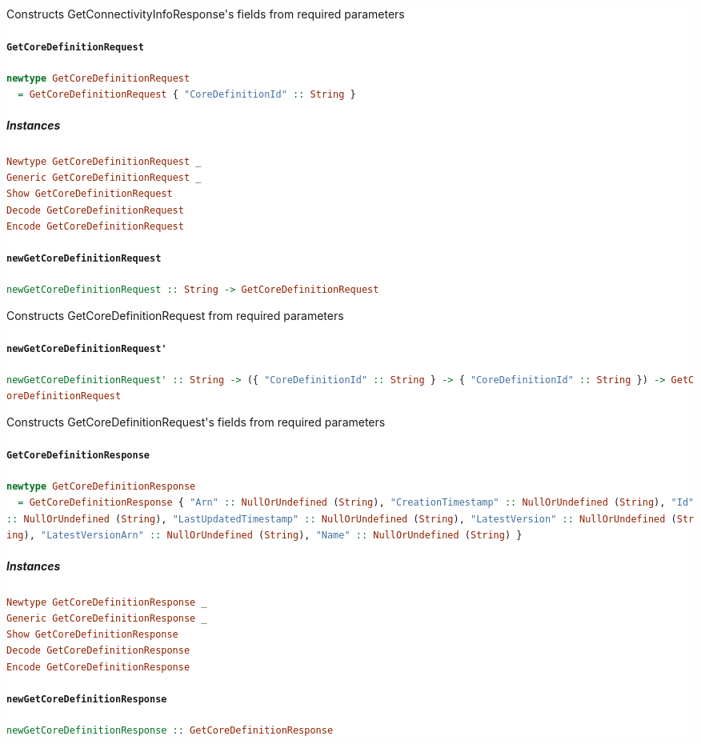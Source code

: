 Constructs GetConnectivityInfoResponse's fields from required parameters

#### `GetCoreDefinitionRequest`

``` purescript
newtype GetCoreDefinitionRequest
  = GetCoreDefinitionRequest { "CoreDefinitionId" :: String }
```

##### Instances
``` purescript
Newtype GetCoreDefinitionRequest _
Generic GetCoreDefinitionRequest _
Show GetCoreDefinitionRequest
Decode GetCoreDefinitionRequest
Encode GetCoreDefinitionRequest
```

#### `newGetCoreDefinitionRequest`

``` purescript
newGetCoreDefinitionRequest :: String -> GetCoreDefinitionRequest
```

Constructs GetCoreDefinitionRequest from required parameters

#### `newGetCoreDefinitionRequest'`

``` purescript
newGetCoreDefinitionRequest' :: String -> ({ "CoreDefinitionId" :: String } -> { "CoreDefinitionId" :: String }) -> GetCoreDefinitionRequest
```

Constructs GetCoreDefinitionRequest's fields from required parameters

#### `GetCoreDefinitionResponse`

``` purescript
newtype GetCoreDefinitionResponse
  = GetCoreDefinitionResponse { "Arn" :: NullOrUndefined (String), "CreationTimestamp" :: NullOrUndefined (String), "Id" :: NullOrUndefined (String), "LastUpdatedTimestamp" :: NullOrUndefined (String), "LatestVersion" :: NullOrUndefined (String), "LatestVersionArn" :: NullOrUndefined (String), "Name" :: NullOrUndefined (String) }
```

##### Instances
``` purescript
Newtype GetCoreDefinitionResponse _
Generic GetCoreDefinitionResponse _
Show GetCoreDefinitionResponse
Decode GetCoreDefinitionResponse
Encode GetCoreDefinitionResponse
```

#### `newGetCoreDefinitionResponse`

``` purescript
newGetCoreDefinitionResponse :: GetCoreDefinitionResponse
```
